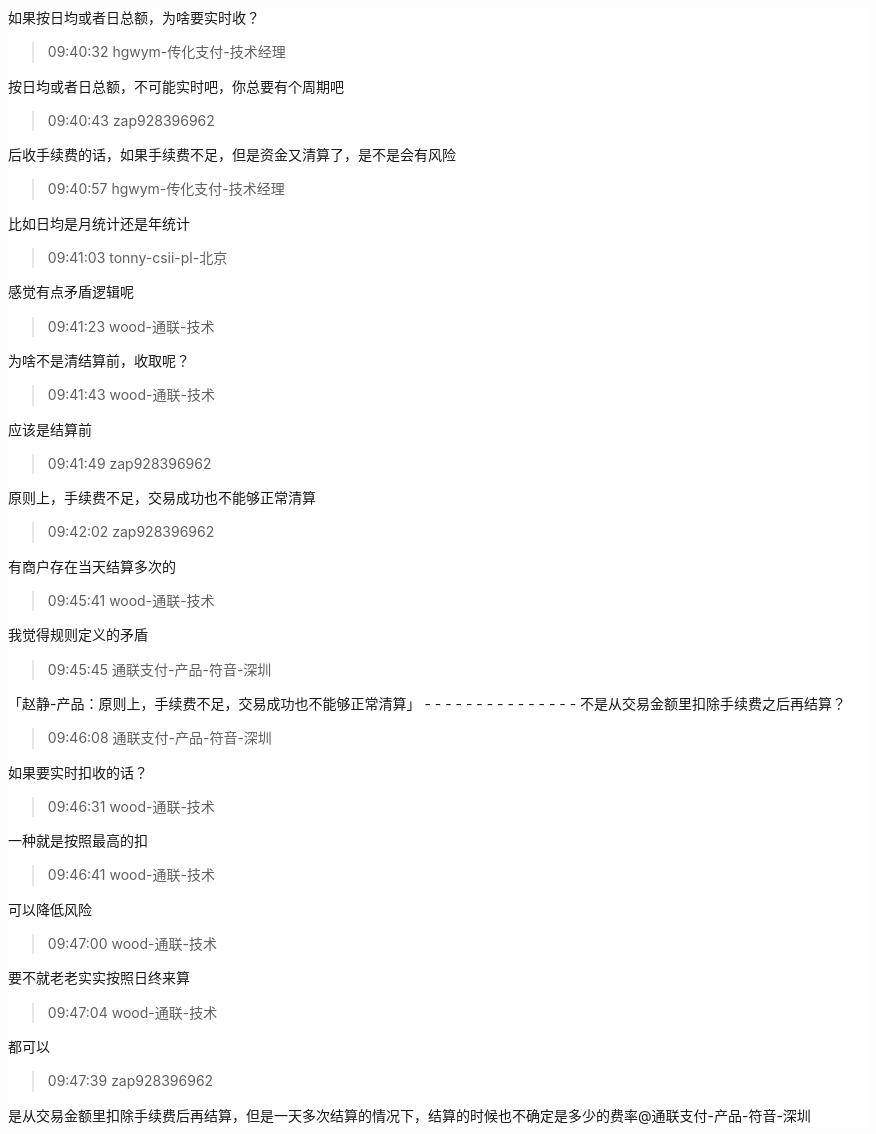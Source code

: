 如果按日均或者日总额，为啥要实时收？  
   
> 09:40:32  hgwym-传化支付-技术经理  
   
按日均或者日总额，不可能实时吧，你总要有个周期吧  
   
> 09:40:43  zap928396962  
   
后收手续费的话，如果手续费不足，但是资金又清算了，是不是会有风险  
   
> 09:40:57  hgwym-传化支付-技术经理  
   
比如日均是月统计还是年统计  
   
> 09:41:03  tonny-csii-pl-北京  
   
感觉有点矛盾逻辑呢  
   
> 09:41:23  wood-通联-技术  
   
为啥不是清结算前，收取呢？  
   
> 09:41:43  wood-通联-技术  
   
应该是结算前  
   
> 09:41:49  zap928396962  
   
原则上，手续费不足，交易成功也不能够正常清算  
   
> 09:42:02  zap928396962  
   
有商户存在当天结算多次的  
   
> 09:45:41  wood-通联-技术  
   
我觉得规则定义的矛盾  
   
> 09:45:45  通联支付-产品-符音-深圳  
   
「赵静-产品：原则上，手续费不足，交易成功也不能够正常清算」 - - - - - - - - - - - - - - - 不是从交易金额里扣除手续费之后再结算？  
   
> 09:46:08  通联支付-产品-符音-深圳  
   
如果要实时扣收的话？  
   
> 09:46:31  wood-通联-技术  
   
一种就是按照最高的扣  
   
> 09:46:41  wood-通联-技术  
   
可以降低风险  
   
> 09:47:00  wood-通联-技术  
   
要不就老老实实按照日终来算  
   
> 09:47:04  wood-通联-技术  
   
都可以  
   
> 09:47:39  zap928396962  
   
是从交易金额里扣除手续费后再结算，但是一天多次结算的情况下，结算的时候也不确定是多少的费率@通联支付-产品-符音-深圳   
   